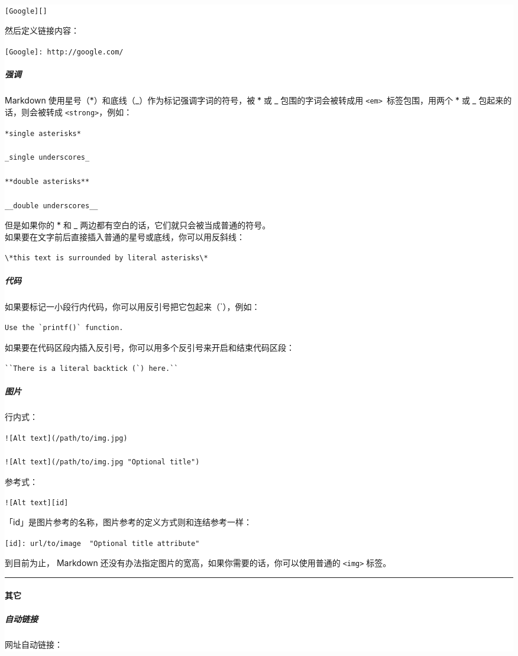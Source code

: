 ```
[Google][]
```
然后定义链接内容：

```
[Google]: http://google.com/
```
##### 强调
Markdown 使用星号（*）和底线（_）作为标记强调字词的符号，被 * 或 _ 包围的字词会被转成用 `<em> `标签包围，用两个 * 或 _ 包起来的话，则会被转成 `<strong>`，例如：  

```
*single asterisks*

_single underscores_

**double asterisks**

__double underscores__
```
但是如果你的 * 和 _ 两边都有空白的话，它们就只会被当成普通的符号。  
如果要在文字前后直接插入普通的星号或底线，你可以用反斜线：  

```
\*this text is surrounded by literal asterisks\*
```
##### 代码
如果要标记一小段行内代码，你可以用反引号把它包起来（`），例如：

```
Use the `printf()` function.
```
如果要在代码区段内插入反引号，你可以用多个反引号来开启和结束代码区段：

```
``There is a literal backtick (`) here.``
```
##### 图片
行内式：  

```
![Alt text](/path/to/img.jpg)

![Alt text](/path/to/img.jpg "Optional title")
```
参考式：

```
![Alt text][id]
```
「id」是图片参考的名称，图片参考的定义方式则和连结参考一样：

```
[id]: url/to/image  "Optional title attribute"
```
到目前为止， Markdown 还没有办法指定图片的宽高，如果你需要的话，你可以使用普通的 `<img>` 标签。
____
#### 其它
##### 自动链接
网址自动链接：


[id]: http://example.com/  "Optional Title Here"
[id]: http://example.com/  